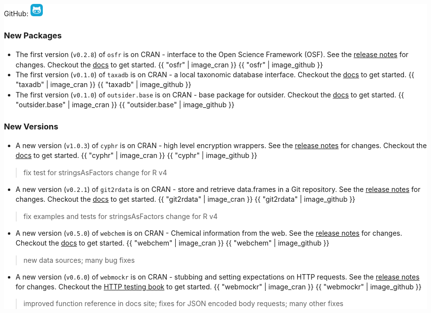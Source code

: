 GitHub: <img src="../assets/img/github-alt.png" width="25" style="border-radius: 6px 6px 6px 6px">

### New Packages

* The first version (`v0.2.8`) of `osfr` is on CRAN - interface to the Open Science Framework (OSF). See the [release notes](https://github.com/ropensci/osfr/releases/tag/v0.2.8) for changes. Checkout the [docs](https://docs.ropensci.org/osfr/) to get started. {{ "osfr" | image_cran }} {{ "osfr" | image_github }}
* The first version (`v0.1.0`) of `taxadb` is on CRAN - a local taxonomic database interface. Checkout the [docs](https://docs.ropensci.org/taxadb/) to get started. {{ "taxadb" | image_cran }} {{ "taxadb" | image_github }}
* The first version (`v0.1.0`) of `outsider.base` is on CRAN - base package for outsider. Checkout the [docs](https://docs.ropensci.org/outsider.base) to get started. {{ "outsider.base" | image_cran }} {{ "outsider.base" | image_github }}


### New Versions

* A new version (`v1.0.3`) of `cyphr` is on CRAN - high level encryption wrappers. See the [release notes](https://github.com/ropensci/cyphr/releases/tag/v1.0.3) for changes. Checkout the [docs](https://docs.ropensci.org/cyphr/) to get started. {{ "cyphr" | image_cran }} {{ "cyphr" | image_github }}
> fix test for stringsAsFactors change for R v4
* A new version (`v0.2.1`) of `git2rdata` is on CRAN - store and retrieve data.frames in a Git repository. See the [release notes](https://github.com/ropensci/git2rdata/releases/tag/v0.2.1) for changes. Checkout the [docs](https://ropensci.github.io/git2rdata/) to get started. {{ "git2rdata" | image_cran }} {{ "git2rdata" | image_github }}
> fix examples and tests for stringsAsFactors change for R v4
* A new version (`v0.5.0`) of `webchem` is on CRAN - Chemical information from the web. See the [release notes](https://github.com/ropensci/webchem/blob/master/NEWS) for changes. Checkout the [docs](https://docs.ropensci.org/webchem/) to get started. {{ "webchem" | image_cran }} {{ "webchem" | image_github }}
> new data sources; many bug fixes
* A new version (`v0.6.0`) of `webmockr` is on CRAN - stubbing and setting expectations on HTTP requests. See the [release notes](https://github.com/ropensci/webmockr/releases/tag/v0.6.0) for changes. Checkout the [HTTP testing book](https://books.ropensci.org/http-testing/) to get started. {{ "webmockr" | image_cran }} {{ "webmockr" | image_github }}
> improved function reference in docs site; fixes for JSON encoded body requests; many other fixes